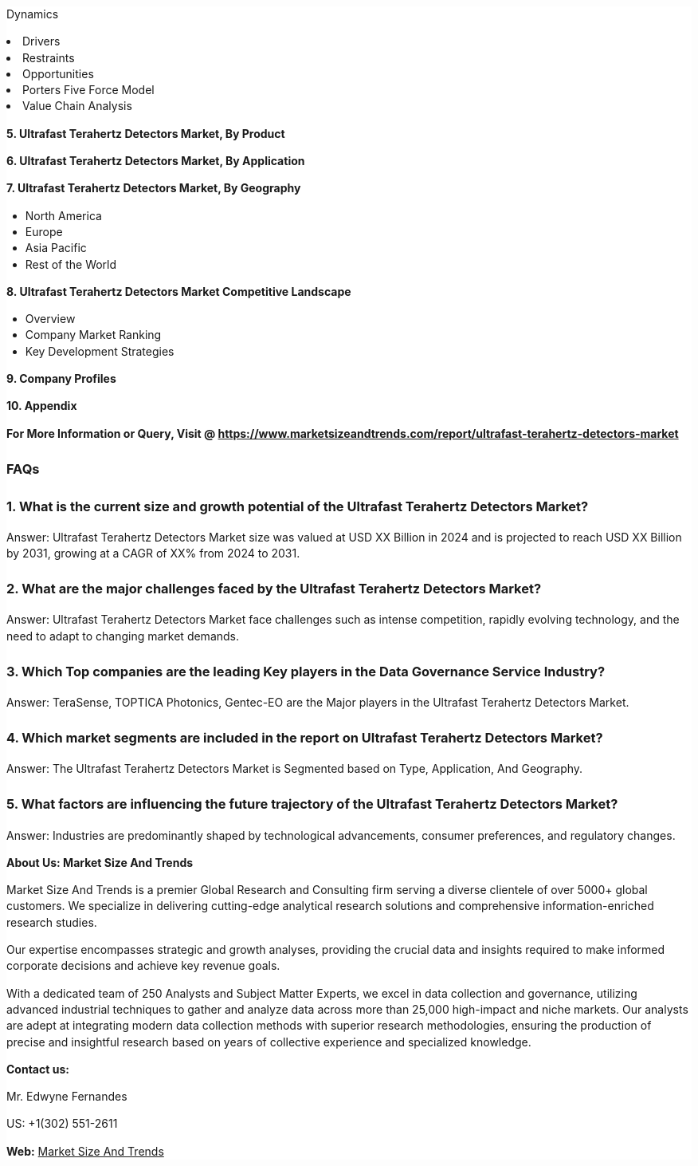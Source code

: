 Dynamics</span></li><li><span class="">Drivers</span></li><li><span class="">Restraints</span></li><li><span class="">Opportunities</span></li><li><span class="">Porters Five Force Model</span></li><li><span class="">Value Chain Analysis</span></li></ul></div><div class="" data-test-id=""><p><strong><span class="">5. Ultrafast Terahertz Detectors Market, By Product</span></strong></p></div><div class="" data-test-id=""><p><strong><span class="">6. Ultrafast Terahertz Detectors Market, By Application</span></strong></p></div><div class="" data-test-id=""><p><strong><span class="">7. Ultrafast Terahertz Detectors Market, By Geography</span></strong></p></div><div class="" data-test-id=""><ul><li><span class="">North America</span></li><li><span class="">Europe</span></li><li><span class="">Asia Pacific</span></li><li><span class="">Rest of the World</span></li></ul></div><div class="" data-test-id=""><p><strong><span class="">8. Ultrafast Terahertz Detectors Market Competitive Landscape</span></strong></p></div><div class="" data-test-id=""><ul><li><span class="">Overview</span></li><li><span class="">Company Market Ranking</span></li><li><span class="">Key Development Strategies</span></li></ul></div><div class="" data-test-id=""><p><strong><span class="">9. Company Profiles</span></strong></p></div><div class="" data-test-id=""><p><strong><span class="">10. Appendix</span></strong></p></div><div class="" data-test-id=""><p><strong><span class="">For More Information or Query, Visit @ <a href="https://www.marketsizeandtrends.com/report/ultrafast-terahertz-detectors-market" target="_blank">https://www.marketsizeandtrends.com/report/ultrafast-terahertz-detectors-market</a></span></strong></p></div><div class="" data-test-id=""><div class="article-main__content" data-test-id="publishing-text-block"><h3><strong><span class="">FAQs</span></strong></h3></div><div class="article-main__content" data-test-id="publishing-text-block"><h3><span class="">1. What is the current size and growth potential of the Ultrafast Terahertz Detectors Market?</span></h3></div><div class="article-main__content" data-test-id="publishing-text-block"><p><span class="font-[700]">Answer</span><span class="">: Ultrafast Terahertz Detectors Market size was valued at USD XX Billion in 2024 and is projected to reach USD XX Billion by 2031, growing at a CAGR of XX% from 2024 to 2031.</span></p></div><div class="article-main__content" data-test-id="publishing-text-block"><h3><span class="">2. What are the major challenges faced by the Ultrafast Terahertz Detectors Market?</span></h3></div><div class="article-main__content" data-test-id="publishing-text-block"><p><span class="font-[700]">Answer</span><span class="">: Ultrafast Terahertz Detectors Market face challenges such as intense competition, rapidly evolving technology, and the need to adapt to changing market demands.</span></p></div><div class="article-main__content" data-test-id="publishing-text-block"><h3><span class="">3. Which Top companies are the leading Key players in the Data Governance Service Industry?</span></h3></div><div class="article-main__content" data-test-id="publishing-text-block"><p><span class="font-[700]">Answer</span><span class="">: TeraSense, TOPTICA Photonics, Gentec-EO are the Major players in the Ultrafast Terahertz Detectors Market.</span></p></div><div class="article-main__content" data-test-id="publishing-text-block"><h3><span class="">4. Which market segments are included in the report on Ultrafast Terahertz Detectors Market?</span></h3></div><div class="article-main__content" data-test-id="publishing-text-block"><p><span class="font-[700]">Answer</span><span class="">: The Ultrafast Terahertz Detectors Market is Segmented based on Type, Application, And Geography.</span></p></div><div class="article-main__content" data-test-id="publishing-text-block"><h3><span class="">5. What factors are influencing the future trajectory of the Ultrafast Terahertz Detectors Market?</span></h3></div><div class="article-main__content" data-test-id="publishing-text-block"><p><span class="font-[700]">Answer:</span><span class="">&nbsp;Industries are predominantly shaped by technological advancements, consumer preferences, and regulatory changes.</span></p></div><p><strong><span class="">About Us: Market Size And Trends</span></strong></p></div><div class="" data-test-id=""><p><span class="">Market Size And Trends is a premier Global Research and Consulting firm serving a diverse clientele of over 5000+ global customers. We specialize in delivering cutting-edge analytical research solutions and comprehensive information-enriched research studies.</span></p></div><div class="" data-test-id=""><p><span class="">Our expertise encompasses strategic and growth analyses, providing the crucial data and insights required to make informed corporate decisions and achieve key revenue goals.</span></p></div><div class="" data-test-id=""><p><span class="">With a dedicated team of 250 Analysts and Subject Matter Experts, we excel in data collection and governance, utilizing advanced industrial techniques to gather and analyze data across more than 25,000 high-impact and niche markets. Our analysts are adept at integrating modern data collection methods with superior research methodologies, ensuring the production of precise and insightful research based on years of collective experience and specialized knowledge.</span></p></div><div class="" data-test-id=""><p><strong><span class="">Contact us:</span></strong></p></div><div class="" data-test-id=""><p><span class="">Mr. Edwyne Fernandes</span></p></div><div class="" data-test-id=""><p><span class="">US: +1(302) 551-2611<br /></span></p><p><span class=""><strong>Web:</strong> <a href="https://www.marketsizeandtrends.com/" target="_blank">Market Size And Trends</a></span></p></div>
